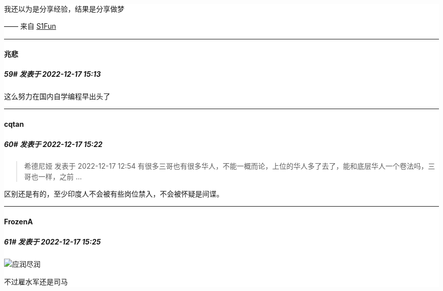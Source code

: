 我还以为是分享经验，结果是分享做梦

—— 来自 [S1Fun](https://s1fun.koalcat.com)

*****

####  兆悲  
##### 59#       发表于 2022-12-17 15:13

这么努力在国内自学编程早出头了

*****

####  cqtan  
##### 60#       发表于 2022-12-17 15:22

<blockquote>希德尼娅 发表于 2022-12-17 12:54
有很多三哥也有很多华人，不能一概而论，上位的华人多了去了，能和底层华人一个卷法吗，三哥也一样，之前 ...</blockquote>
区别还是有的，至少印度人不会被有些岗位禁入，不会被怀疑是间谍。



*****

####  FrozenA  
##### 61#       发表于 2022-12-17 15:25

<img src="https://static.saraba1st.com/image/smiley/face2017/067.png" referrerpolicy="no-referrer">应润尽润

不过雇水军还是司马

